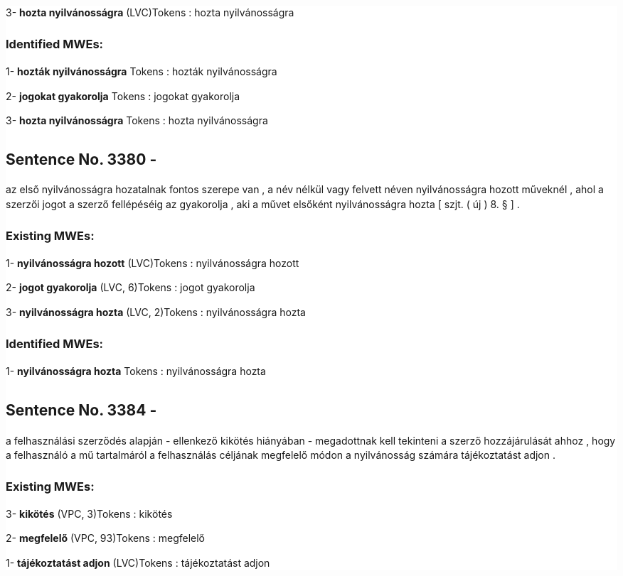 3- **hozta nyilvánosságra** (LVC)Tokens : 
hozta
nyilvánosságra

### Identified MWEs: 
1- **hozták nyilvánosságra** Tokens : 
hozták
nyilvánosságra

2- **jogokat gyakorolja** Tokens : 
jogokat
gyakorolja

3- **hozta nyilvánosságra** Tokens : 
hozta
nyilvánosságra

## Sentence No. 3380 - 
az első nyilvánosságra hozatalnak fontos szerepe van , a név nélkül vagy felvett néven nyilvánosságra hozott műveknél , ahol a szerzői jogot a szerző fellépéséig az gyakorolja , aki a művet elsőként nyilvánosságra hozta [ szjt. ( új ) 8. § ] . 
### Existing MWEs: 
1- **nyilvánosságra hozott** (LVC)Tokens : 
nyilvánosságra
hozott

2- **jogot gyakorolja** (LVC, 6)Tokens : 
jogot
gyakorolja

3- **nyilvánosságra hozta** (LVC, 2)Tokens : 
nyilvánosságra
hozta

### Identified MWEs: 
1- **nyilvánosságra hozta** Tokens : 
nyilvánosságra
hozta

## Sentence No. 3384 - 
a felhasználási szerződés alapján - ellenkező kikötés hiányában - megadottnak kell tekinteni a szerző hozzájárulását ahhoz , hogy a felhasználó a mű tartalmáról a felhasználás céljának megfelelő módon a nyilvánosság számára tájékoztatást adjon . 
### Existing MWEs: 
3- **kikötés** (VPC, 3)Tokens : 
kikötés

2- **megfelelő** (VPC, 93)Tokens : 
megfelelő

1- **tájékoztatást adjon** (LVC)Tokens : 
tájékoztatást
adjon
